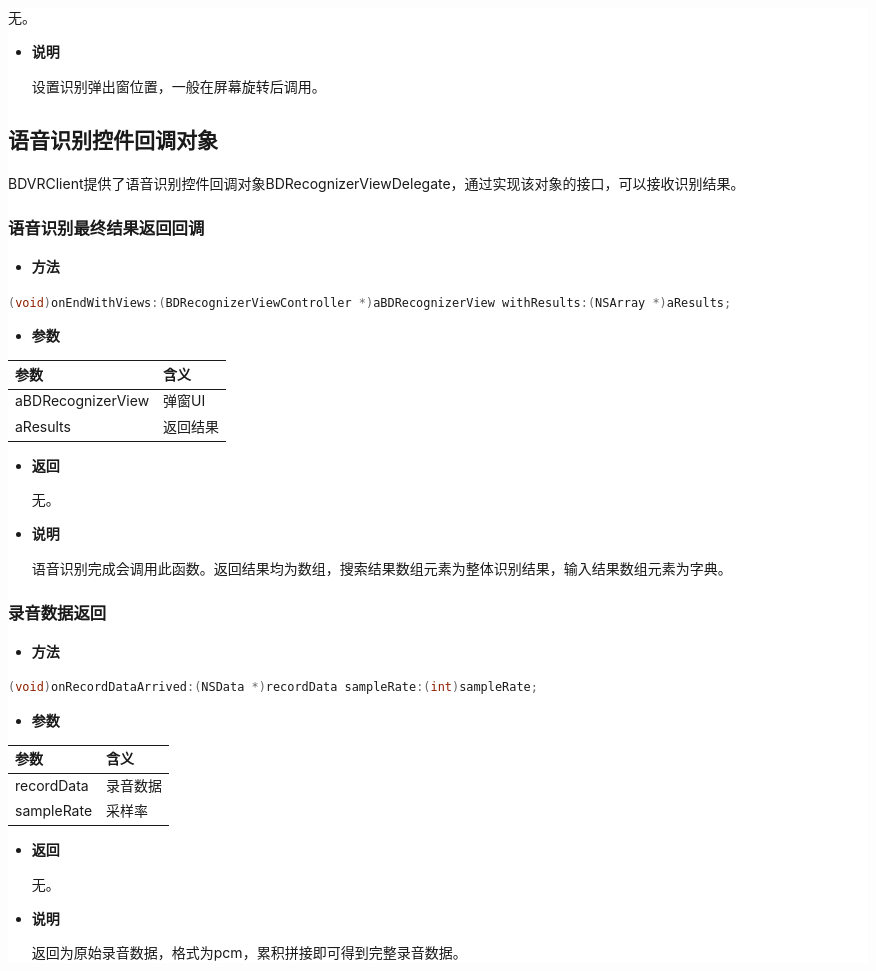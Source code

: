   无。

- **说明**

  设置识别弹出窗位置，一般在屏幕旋转后调用。

## 语音识别控件回调对象

BDVRClient提供了语音识别控件回调对象BDRecognizerViewDelegate，通过实现该对象的接口，可以接收识别结果。

### 语音识别最终结果返回回调

- **方法**

```objective-c
(void)onEndWithViews:(BDRecognizerViewController *)aBDRecognizerView withResults:(NSArray *)aResults;
```

- **参数**

| 参数                | 含义   |
| :---------------- | :--- |
| aBDRecognizerView | 弹窗UI |
| aResults          | 返回结果 |

- **返回**

  无。

- **说明**

  语音识别完成会调用此函数。返回结果均为数组，搜索结果数组元素为整体识别结果，输入结果数组元素为字典。

### 录音数据返回

- **方法**

```objective-c
(void)onRecordDataArrived:(NSData *)recordData sampleRate:(int)sampleRate;
```

- **参数**

| 参数         | 含义   |
| :--------- | :--- |
| recordData | 录音数据 |
| sampleRate | 采样率  |

- **返回**

  无。

- **说明**

  返回为原始录音数据，格式为pcm，累积拼接即可得到完整录音数据。
